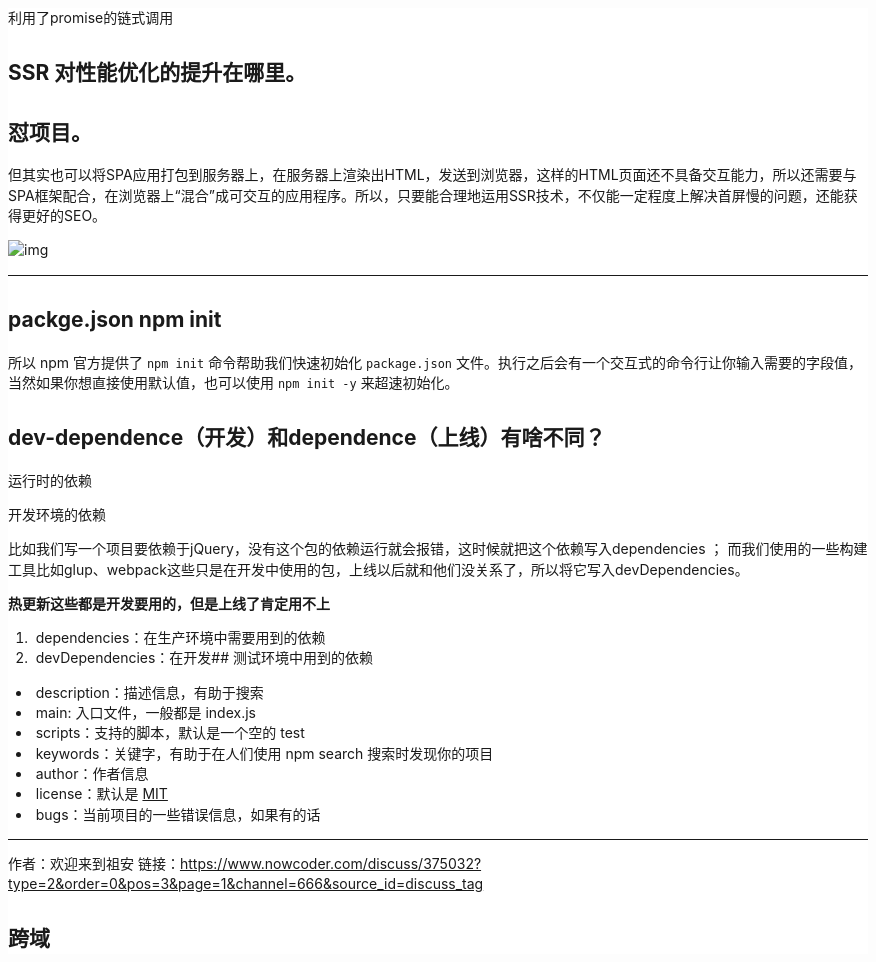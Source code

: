 ```js

```

利用了promise的链式调用

## SSR 对性能优化的提升在哪里。

## 怼项目。

但其实也可以将SPA应用打包到服务器上，在服务器上渲染出HTML，发送到浏览器，这样的HTML页面还不具备交互能力，所以还需要与SPA框架配合，在浏览器上“混合”成可交互的应用程序。所以，只要能合理地运用SSR技术，不仅能一定程度上解决首屏慢的问题，还能获得更好的SEO。

![img](https://user-gold-cdn.xitu.io/2019/9/17/16d3ea2efbfc1270?imageslim)

---

## packge.json  npm init

所以 npm 官方提供了 `npm init` 命令帮助我们快速初始化 `package.json` 文件。执行之后会有一个交互式的命令行让你输入需要的字段值，当然如果你想直接使用默认值，也可以使用 `npm init -y` 来超速初始化。

## dev-dependence（开发）和dependence（上线）有啥不同？

运行时的依赖

开发环境的依赖

比如我们写一个项目要依赖于jQuery，没有这个包的依赖运行就会报错，这时候就把这个依赖写入dependencies ； 而我们使用的一些构建工具比如glup、webpack这些只是在开发中使用的包，上线以后就和他们没关系了，所以将它写入devDependencies。

**热更新这些都是开发要用的，但是上线了肯定用不上**

1. ​			dependencies：在生产环境中需要用到的依赖 	
2. ​			devDependencies：在开发## 测试环境中用到的依赖 	

- ​				description：描述信息，有助于搜索 		
- ​				main: 入口文件，一般都是 index.js 		
- ​				scripts：支持的脚本，默认是一个空的 test 		
- ​				keywords：关键字，有助于在人们使用 npm search 搜索时发现你的项目 		
- ​				author：作者信息 		
- ​				license：默认是 [MIT](https://zh.wikipedia.org/wiki/MIT許可證)  		
- ​				bugs：当前项目的一些错误信息，如果有的话

----

作者：欢迎来到祖安
链接：https://www.nowcoder.com/discuss/375032?type=2&order=0&pos=3&page=1&channel=666&source_id=discuss_tag



##  跨域
